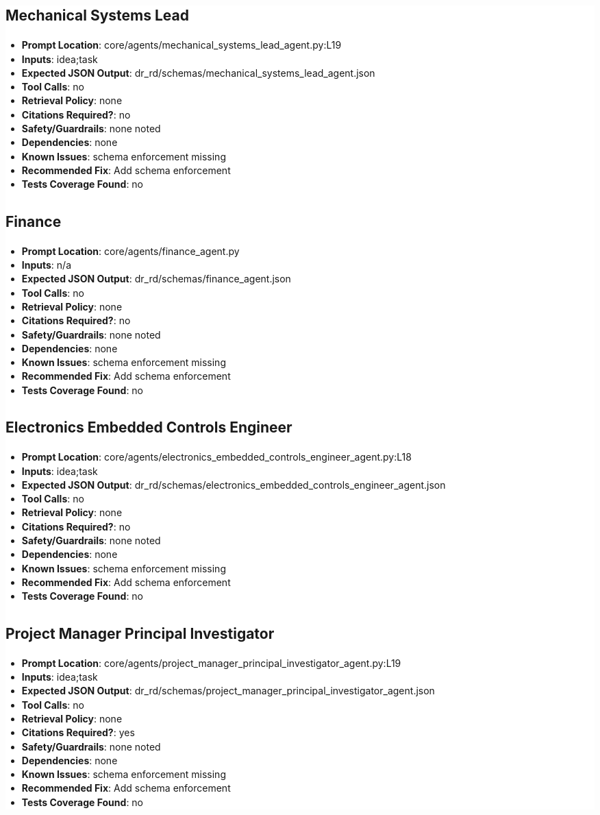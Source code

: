 ## Mechanical Systems Lead
- **Prompt Location**: core/agents/mechanical_systems_lead_agent.py:L19
- **Inputs**: idea;task
- **Expected JSON Output**: dr_rd/schemas/mechanical_systems_lead_agent.json
- **Tool Calls**: no
- **Retrieval Policy**: none
- **Citations Required?**: no
- **Safety/Guardrails**: none noted
- **Dependencies**: none
- **Known Issues**: schema enforcement missing
- **Recommended Fix**: Add schema enforcement
- **Tests Coverage Found**: no

## Finance
- **Prompt Location**: core/agents/finance_agent.py
- **Inputs**: n/a
- **Expected JSON Output**: dr_rd/schemas/finance_agent.json
- **Tool Calls**: no
- **Retrieval Policy**: none
- **Citations Required?**: no
- **Safety/Guardrails**: none noted
- **Dependencies**: none
- **Known Issues**: schema enforcement missing
- **Recommended Fix**: Add schema enforcement
- **Tests Coverage Found**: no

## Electronics Embedded Controls Engineer
- **Prompt Location**: core/agents/electronics_embedded_controls_engineer_agent.py:L18
- **Inputs**: idea;task
- **Expected JSON Output**: dr_rd/schemas/electronics_embedded_controls_engineer_agent.json
- **Tool Calls**: no
- **Retrieval Policy**: none
- **Citations Required?**: no
- **Safety/Guardrails**: none noted
- **Dependencies**: none
- **Known Issues**: schema enforcement missing
- **Recommended Fix**: Add schema enforcement
- **Tests Coverage Found**: no

## Project Manager Principal Investigator
- **Prompt Location**: core/agents/project_manager_principal_investigator_agent.py:L19
- **Inputs**: idea;task
- **Expected JSON Output**: dr_rd/schemas/project_manager_principal_investigator_agent.json
- **Tool Calls**: no
- **Retrieval Policy**: none
- **Citations Required?**: yes
- **Safety/Guardrails**: none noted
- **Dependencies**: none
- **Known Issues**: schema enforcement missing
- **Recommended Fix**: Add schema enforcement
- **Tests Coverage Found**: no
